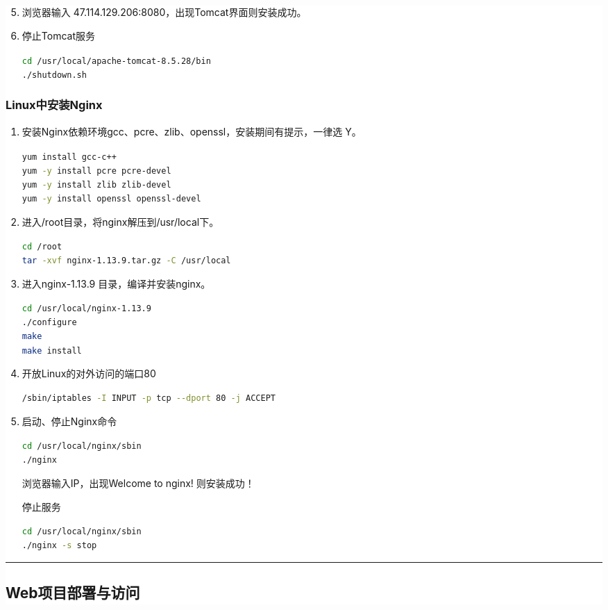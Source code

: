 5. 浏览器输入 47.114.129.206:8080，出现Tomcat界面则安装成功。

6. 停止Tomcat服务

   ```bash
   cd /usr/local/apache-tomcat-8.5.28/bin
   ./shutdown.sh
   ```


### Linux中安装Nginx

1. 安装Nginx依赖环境gcc、pcre、zlib、openssl，安装期间有提示，一律选 Y。

   ```bash
   yum install gcc-c++
   yum -y install pcre pcre-devel
   yum -y install zlib zlib-devel
   yum -y install openssl openssl-devel
   ```

2. 进入/root目录，将nginx解压到/usr/local下。

   ```bash
   cd /root
   tar -xvf nginx-1.13.9.tar.gz -C /usr/local
   ```

3. 进入nginx-1.13.9 目录，编译并安装nginx。

   ```bash
   cd /usr/local/nginx-1.13.9
   ./configure
   make
   make install
   ```

4. 开放Linux的对外访问的端口80

   ```bash
   /sbin/iptables -I INPUT -p tcp --dport 80 -j ACCEPT
   ```

5. 启动、停止Nginx命令

   ```bash
   cd /usr/local/nginx/sbin
   ./nginx
   ```

   浏览器输入IP，出现Welcome to nginx! 则安装成功！

   停止服务

   ```bash
   cd /usr/local/nginx/sbin
   ./nginx -s stop
   ```


---
## Web项目部署与访问
